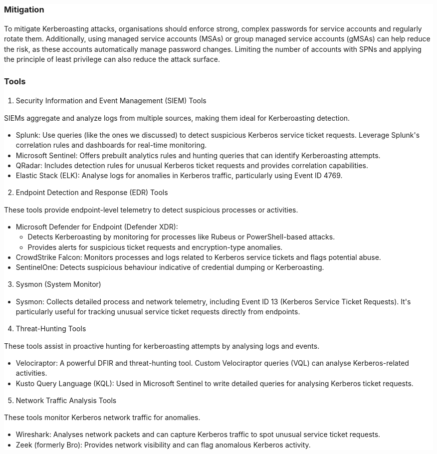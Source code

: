 ### **Mitigation**

To mitigate Kerberoasting attacks, organisations should enforce strong, complex passwords for service accounts and regularly rotate them. Additionally, using managed service accounts (MSAs) or group managed service accounts (gMSAs) can help reduce the risk, as these accounts automatically manage password changes. Limiting the number of accounts with SPNs and applying the principle of least privilege can also reduce the attack surface.

### **Tools**

1. Security Information and Event Management (SIEM) Tools

SIEMs aggregate and analyze logs from multiple sources, making them ideal for Kerberoasting detection.

* Splunk: Use queries (like the ones we discussed) to detect suspicious Kerberos service ticket requests. Leverage Splunk's correlation rules and dashboards for real-time monitoring.
* Microsoft Sentinel: Offers prebuilt analytics rules and hunting queries that can identify Kerberoasting attempts.
* QRadar: Includes detection rules for unusual Kerberos ticket requests and provides correlation capabilities.
* Elastic Stack (ELK): Analyse logs for anomalies in Kerberos traffic, particularly using Event ID 4769.

2. Endpoint Detection and Response (EDR) Tools

These tools provide endpoint-level telemetry to detect suspicious processes or activities.

* Microsoft Defender for Endpoint (Defender XDR):
  * Detects Kerberoasting by monitoring for processes like Rubeus or PowerShell-based attacks.
  * Provides alerts for suspicious ticket requests and encryption-type anomalies.
* CrowdStrike Falcon: Monitors processes and logs related to Kerberos service tickets and flags potential abuse.
* SentinelOne: Detects suspicious behaviour indicative of credential dumping or Kerberoasting.

3. Sysmon (System Monitor)

* Sysmon: Collects detailed process and network telemetry, including Event ID 13 (Kerberos Service Ticket Requests). It's particularly useful for tracking unusual service ticket requests directly from endpoints.

4. Threat-Hunting Tools

These tools assist in proactive hunting for kerberoasting attempts by analysing logs and events.

* Velociraptor: A powerful DFIR and threat-hunting tool. Custom Velociraptor queries (VQL) can analyse Kerberos-related activities.
* Kusto Query Language (KQL): Used in Microsoft Sentinel to write detailed queries for analysing Kerberos ticket requests.

5. Network Traffic Analysis Tools

These tools monitor Kerberos network traffic for anomalies.

* Wireshark: Analyses network packets and can capture Kerberos traffic to spot unusual service ticket requests.
* Zeek (formerly Bro): Provides network visibility and can flag anomalous Kerberos activity.
